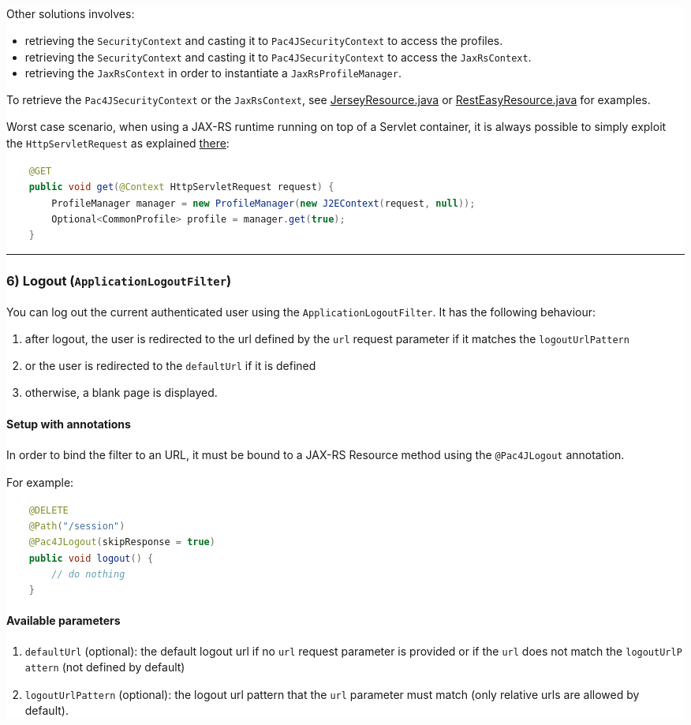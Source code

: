 Other solutions involves:
 - retrieving the `SecurityContext` and casting it to `Pac4JSecurityContext` to access the profiles.
 - retrieving the `SecurityContext` and casting it to `Pac4JSecurityContext` to access the `JaxRsContext`.
 - retrieving the `JaxRsContext` in order to instantiate a `JaxRsProfileManager`.

To retrieve the `Pac4JSecurityContext` or the `JaxRsContext`, see [JerseyResource.java](src/test/java/org/pac4j/jax/rs/resources/JerseyResource.java) or [RestEasyResource.java](src/test/java/org/pac4j/jax/rs/resources/RestEasyResource.java) for examples.

Worst case scenario, when using a JAX-RS runtime running on top of a Servlet container, it is always possible to simply exploit the `HttpServletRequest` as explained [there](https://github.com/pac4j/j2e-pac4j#5-get-the-user-profile-profilemanager):
```java
    @GET
    public void get(@Context HttpServletRequest request) {
        ProfileManager manager = new ProfileManager(new J2EContext(request, null));
        Optional<CommonProfile> profile = manager.get(true);
    }
```

---

### 6) Logout (`ApplicationLogoutFilter`)

You can log out the current authenticated user using the `ApplicationLogoutFilter`. It has the following behaviour:

1) after logout, the user is redirected to the url defined by the `url` request parameter if it matches the `logoutUrlPattern`

2) or the user is redirected to the `defaultUrl` if it is defined

3) otherwise, a blank page is displayed.

#### Setup with annotations

In order to bind the filter to an URL, it must be bound to a JAX-RS Resource method using the `@Pac4JLogout` annotation.

For example:
```java
    @DELETE
    @Path("/session")
    @Pac4JLogout(skipResponse = true)
    public void logout() {
        // do nothing
    }
```

#### Available parameters

1) `defaultUrl` (optional): the default logout url if no `url` request parameter is provided or if the `url` does not match the `logoutUrlPattern` (not defined by default)

2) `logoutUrlPattern` (optional): the logout url pattern that the `url` parameter must match (only relative urls are allowed by default).
